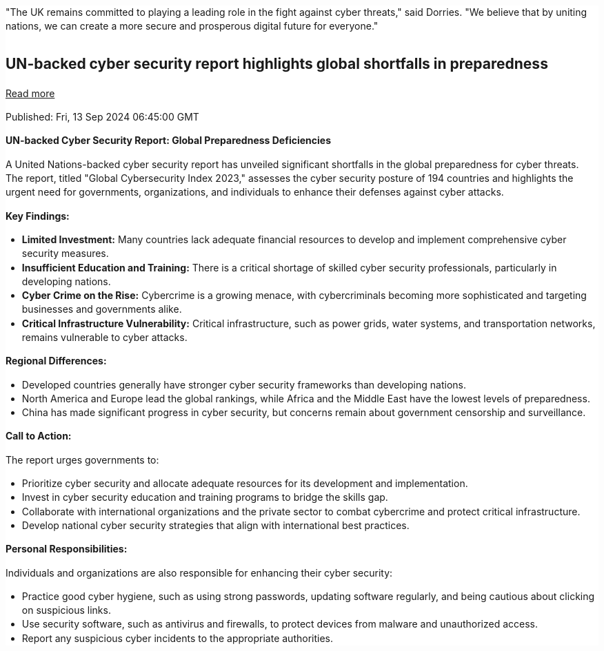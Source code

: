 "The UK remains committed to playing a leading role in the fight against cyber threats," said Dorries. "We believe that by uniting nations, we can create a more secure and prosperous digital future for everyone."

## UN-backed cyber security report highlights global shortfalls in preparedness
[Read more](https://www.computerweekly.com/news/366610615/UN-backed-cyber-security-report-highlights-global-shortfalls-in-preparedness)

Published: Fri, 13 Sep 2024 06:45:00 GMT

**UN-backed Cyber Security Report: Global Preparedness Deficiencies**

A United Nations-backed cyber security report has unveiled significant shortfalls in the global preparedness for cyber threats. The report, titled "Global Cybersecurity Index 2023," assesses the cyber security posture of 194 countries and highlights the urgent need for governments, organizations, and individuals to enhance their defenses against cyber attacks.

**Key Findings:**

* **Limited Investment:** Many countries lack adequate financial resources to develop and implement comprehensive cyber security measures.
* **Insufficient Education and Training:** There is a critical shortage of skilled cyber security professionals, particularly in developing nations.
* **Cyber Crime on the Rise:** Cybercrime is a growing menace, with cybercriminals becoming more sophisticated and targeting businesses and governments alike.
* **Critical Infrastructure Vulnerability:** Critical infrastructure, such as power grids, water systems, and transportation networks, remains vulnerable to cyber attacks.

**Regional Differences:**

* Developed countries generally have stronger cyber security frameworks than developing nations.
* North America and Europe lead the global rankings, while Africa and the Middle East have the lowest levels of preparedness.
* China has made significant progress in cyber security, but concerns remain about government censorship and surveillance.

**Call to Action:**

The report urges governments to:

* Prioritize cyber security and allocate adequate resources for its development and implementation.
* Invest in cyber security education and training programs to bridge the skills gap.
* Collaborate with international organizations and the private sector to combat cybercrime and protect critical infrastructure.
* Develop national cyber security strategies that align with international best practices.

**Personal Responsibilities:**

Individuals and organizations are also responsible for enhancing their cyber security:

* Practice good cyber hygiene, such as using strong passwords, updating software regularly, and being cautious about clicking on suspicious links.
* Use security software, such as antivirus and firewalls, to protect devices from malware and unauthorized access.
* Report any suspicious cyber incidents to the appropriate authorities.
